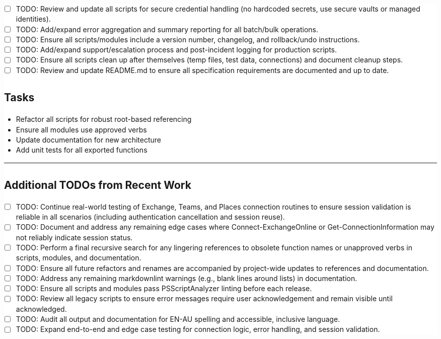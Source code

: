 - [ ] TODO: Review and update all scripts for secure credential handling (no hardcoded secrets, use secure vaults or managed identities).
- [ ] TODO: Add/expand error aggregation and summary reporting for all batch/bulk operations.
- [ ] TODO: Ensure all scripts/modules include a version number, changelog, and rollback/undo instructions.
- [ ] TODO: Add/expand support/escalation process and post-incident logging for production scripts.
- [ ] TODO: Ensure all scripts clean up after themselves (temp files, test data, connections) and document cleanup steps.
- [ ] TODO: Review and update README.md to ensure all specification requirements are documented and up to date.

## Tasks

- Refactor all scripts for robust root-based referencing
- Ensure all modules use approved verbs
- Update documentation for new architecture
- Add unit tests for all exported functions

---

## Additional TODOs from Recent Work

- [ ] TODO: Continue real-world testing of Exchange, Teams, and Places connection routines to ensure session validation is reliable in all scenarios (including authentication cancellation and session reuse).
- [ ] TODO: Document and address any remaining edge cases where Connect-ExchangeOnline or Get-ConnectionInformation may not reliably indicate session status.
- [ ] TODO: Perform a final recursive search for any lingering references to obsolete function names or unapproved verbs in scripts, modules, and documentation.
- [ ] TODO: Ensure all future refactors and renames are accompanied by project-wide updates to references and documentation.
- [ ] TODO: Address any remaining markdownlint warnings (e.g., blank lines around lists) in documentation.
- [ ] TODO: Ensure all scripts and modules pass PSScriptAnalyzer linting before each release.
- [ ] TODO: Review all legacy scripts to ensure error messages require user acknowledgement and remain visible until acknowledged.
- [ ] TODO: Audit all output and documentation for EN-AU spelling and accessible, inclusive language.
- [ ] TODO: Expand end-to-end and edge case testing for connection logic, error handling, and session validation.
